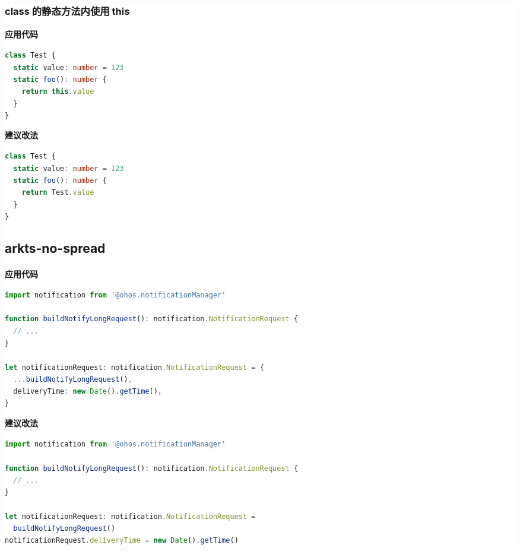 ### class 的静态方法内使用 this

**应用代码**

```ts
class Test {
  static value: number = 123
  static foo(): number {
    return this.value
  }
}
```

**建议改法**

```ts
class Test {
  static value: number = 123
  static foo(): number {
    return Test.value
  }
}
```

## arkts-no-spread

**应用代码**

```ts
import notification from '@ohos.notificationManager'

function buildNotifyLongRequest(): notification.NotificationRequest {
  // ...
}

let notificationRequest: notification.NotificationRequest = {
  ...buildNotifyLongRequest(),
  deliveryTime: new Date().getTime(),
}
```

**建议改法**

```ts
import notification from '@ohos.notificationManager'

function buildNotifyLongRequest(): notification.NotificationRequest {
  // ...
}

let notificationRequest: notification.NotificationRequest =
  buildNotifyLongRequest()
notificationRequest.deliveryTime = new Date().getTime()
```
